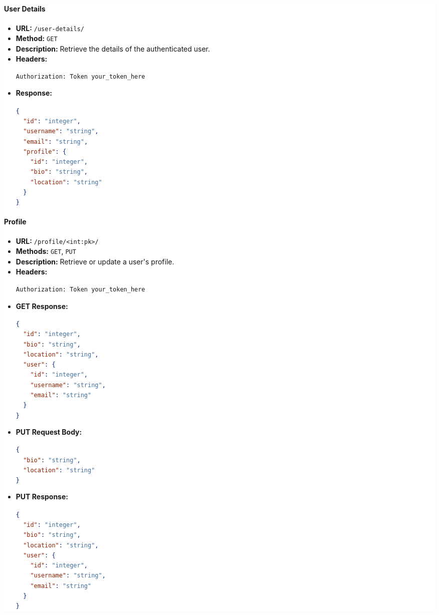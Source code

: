 #### User Details
- **URL:** `/user-details/`
- **Method:** `GET`
- **Description:** Retrieve the details of the authenticated user.
- **Headers:**
  ```http
  Authorization: Token your_token_here
  ```
- **Response:**
  ```json
  {
    "id": "integer",
    "username": "string",
    "email": "string",
    "profile": {
      "id": "integer",
      "bio": "string",
      "location": "string"
    }
  }
  ```

#### Profile
- **URL:** `/profile/<int:pk>/`
- **Methods:** `GET`, `PUT`
- **Description:** Retrieve or update a user's profile.
- **Headers:**
  ```http
  Authorization: Token your_token_here
  ```
- **GET Response:**
  ```json
  {
    "id": "integer",
    "bio": "string",
    "location": "string",
    "user": {
      "id": "integer",
      "username": "string",
      "email": "string"
    }
  }
  ```
- **PUT Request Body:**
  ```json
  {
    "bio": "string",
    "location": "string"
  }
  ```
- **PUT Response:**
  ```json
  {
    "id": "integer",
    "bio": "string",
    "location": "string",
    "user": {
      "id": "integer",
      "username": "string",
      "email": "string"
    }
  }
  ```

